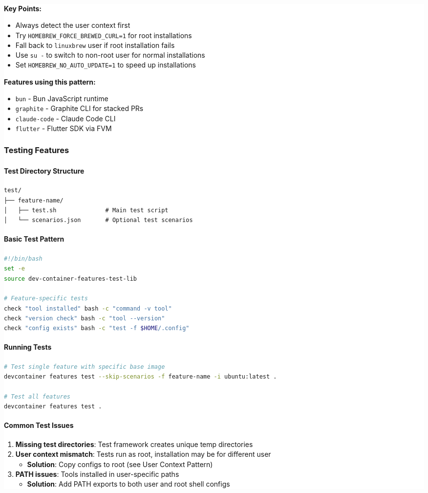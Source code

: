 **Key Points:**
- Always detect the user context first
- Try `HOMEBREW_FORCE_BREWED_CURL=1` for root installations
- Fall back to `linuxbrew` user if root installation fails
- Use `su -` to switch to non-root user for normal installations
- Set `HOMEBREW_NO_AUTO_UPDATE=1` to speed up installations

**Features using this pattern:**
- `bun` - Bun JavaScript runtime
- `graphite` - Graphite CLI for stacked PRs
- `claude-code` - Claude Code CLI
- `flutter` - Flutter SDK via FVM

### Testing Features

#### Test Directory Structure

```
test/
├── feature-name/
│   ├── test.sh              # Main test script
│   └── scenarios.json       # Optional test scenarios
```

#### Basic Test Pattern

```bash
#!/bin/bash
set -e
source dev-container-features-test-lib

# Feature-specific tests
check "tool installed" bash -c "command -v tool"
check "version check" bash -c "tool --version"
check "config exists" bash -c "test -f $HOME/.config"
```

#### Running Tests

```bash
# Test single feature with specific base image
devcontainer features test --skip-scenarios -f feature-name -i ubuntu:latest .

# Test all features
devcontainer features test .
```

#### Common Test Issues

1. **Missing test directories**: Test framework creates unique temp directories
2. **User context mismatch**: Tests run as root, installation may be for different user
   - **Solution**: Copy configs to root (see User Context Pattern)
3. **PATH issues**: Tools installed in user-specific paths
   - **Solution**: Add PATH exports to both user and root shell configs
